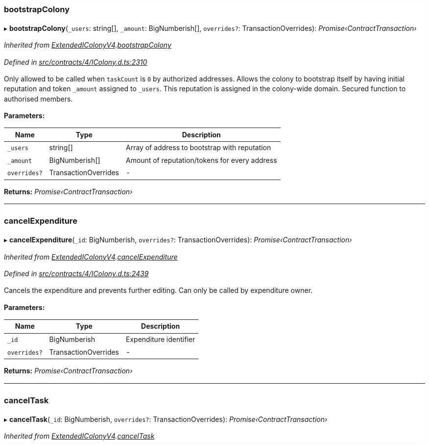 ###  bootstrapColony

▸ **bootstrapColony**(`_users`: string[], `_amount`: BigNumberish[], `overrides?`: TransactionOverrides): *Promise‹ContractTransaction›*

*Inherited from [ExtendedIColonyV4](_clients_colony_colonyclientv4_.extendedicolonyv4.md).[bootstrapColony](_clients_colony_colonyclientv4_.extendedicolonyv4.md#bootstrapcolony)*

*Defined in [src/contracts/4/IColony.d.ts:2310](https://github.com/JoinColony/colonyJS/blob/2830301/src/contracts/4/IColony.d.ts#L2310)*

Only allowed to be called when `taskCount` is `0` by authorized addresses.
Allows the colony to bootstrap itself by having initial reputation and token `_amount` assigned to `_users`. This reputation is assigned in the colony-wide domain. Secured function to authorised members.

**Parameters:**

Name | Type | Description |
------ | ------ | ------ |
`_users` | string[] | Array of address to bootstrap with reputation  |
`_amount` | BigNumberish[] | Amount of reputation/tokens for every address |
`overrides?` | TransactionOverrides | - |

**Returns:** *Promise‹ContractTransaction›*

___

###  cancelExpenditure

▸ **cancelExpenditure**(`_id`: BigNumberish, `overrides?`: TransactionOverrides): *Promise‹ContractTransaction›*

*Inherited from [ExtendedIColonyV4](_clients_colony_colonyclientv4_.extendedicolonyv4.md).[cancelExpenditure](_clients_colony_colonyclientv4_.extendedicolonyv4.md#cancelexpenditure)*

*Defined in [src/contracts/4/IColony.d.ts:2439](https://github.com/JoinColony/colonyJS/blob/2830301/src/contracts/4/IColony.d.ts#L2439)*

Cancels the expenditure and prevents further editing. Can only be called by expenditure owner.

**Parameters:**

Name | Type | Description |
------ | ------ | ------ |
`_id` | BigNumberish | Expenditure identifier  |
`overrides?` | TransactionOverrides | - |

**Returns:** *Promise‹ContractTransaction›*

___

###  cancelTask

▸ **cancelTask**(`_id`: BigNumberish, `overrides?`: TransactionOverrides): *Promise‹ContractTransaction›*

*Inherited from [ExtendedIColonyV4](_clients_colony_colonyclientv4_.extendedicolonyv4.md).[cancelTask](_clients_colony_colonyclientv4_.extendedicolonyv4.md#canceltask)*
